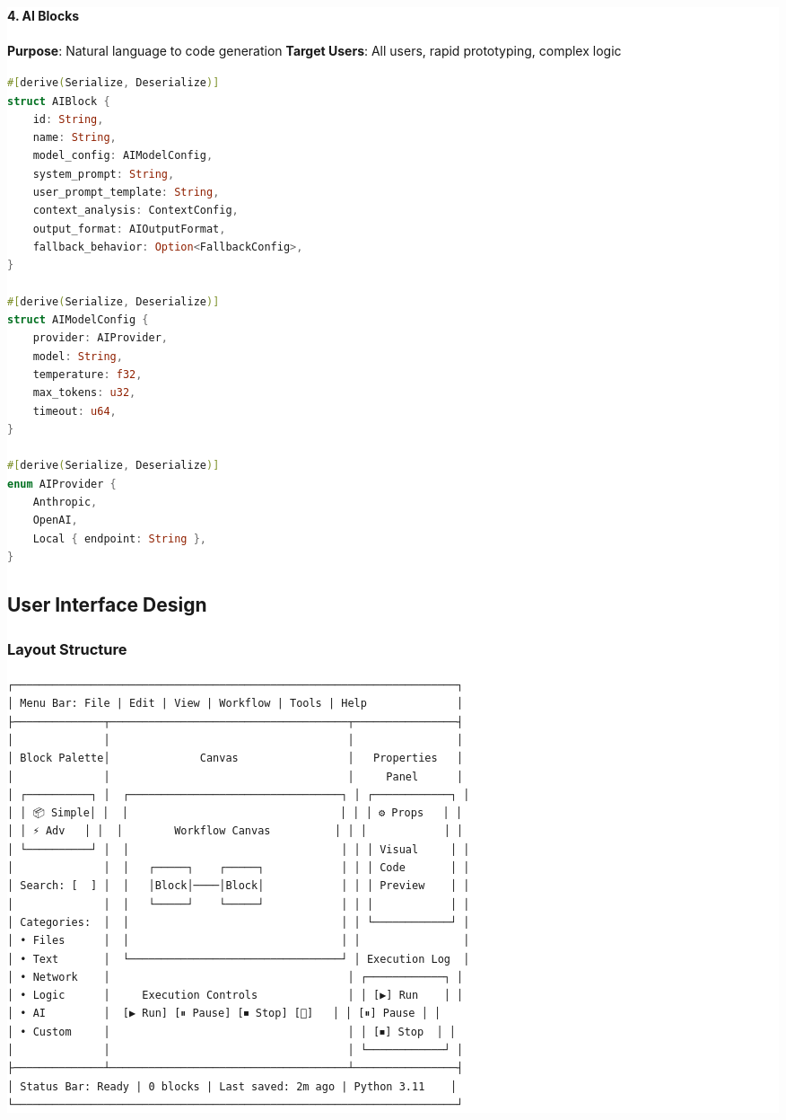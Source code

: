 #### 4. AI Blocks
**Purpose**: Natural language to code generation
**Target Users**: All users, rapid prototyping, complex logic

```rust
#[derive(Serialize, Deserialize)]
struct AIBlock {
    id: String,
    name: String,
    model_config: AIModelConfig,
    system_prompt: String,
    user_prompt_template: String,
    context_analysis: ContextConfig,
    output_format: AIOutputFormat,
    fallback_behavior: Option<FallbackConfig>,
}

#[derive(Serialize, Deserialize)]
struct AIModelConfig {
    provider: AIProvider,
    model: String,
    temperature: f32,
    max_tokens: u32,
    timeout: u64,
}

#[derive(Serialize, Deserialize)]
enum AIProvider {
    Anthropic,
    OpenAI,
    Local { endpoint: String },
}
```

## User Interface Design

### Layout Structure
```
┌─────────────────────────────────────────────────────────────────────┐
│ Menu Bar: File | Edit | View | Workflow | Tools | Help              │
├──────────────┬─────────────────────────────────────┬────────────────┤
│              │                                     │                │
│ Block Palette│              Canvas                 │   Properties   │
│              │                                     │     Panel      │
│ ┌──────────┐ │  ┌─────────────────────────────────┐ │ ┌────────────┐ │
│ │ 📦 Simple│ │  │                                 │ │ │ ⚙️ Props   │ │
│ │ ⚡ Adv   │ │  │        Workflow Canvas          │ │ │            │ │
│ └──────────┘ │  │                                 │ │ │ Visual     │ │
│              │  │   ┌─────┐    ┌─────┐            │ │ │ Code       │ │
│ Search: [  ] │  │   │Block│────│Block│            │ │ │ Preview    │ │
│              │  │   └─────┘    └─────┘            │ │ │            │ │
│ Categories:  │  │                                 │ │ └────────────┘ │
│ • Files      │  │                                 │ │                │
│ • Text       │  └─────────────────────────────────┘ │ Execution Log  │
│ • Network    │                                     │ ┌────────────┐ │
│ • Logic      │     Execution Controls              │ │ [▶] Run    │ │
│ • AI         │  [▶ Run] [⏸ Pause] [⏹ Stop] [🔧]   │ │ [⏸] Pause │ │
│ • Custom     │                                     │ │ [⏹] Stop  │ │
│              │                                     │ └────────────┘ │
├──────────────┴─────────────────────────────────────┴────────────────┤
│ Status Bar: Ready | 0 blocks | Last saved: 2m ago | Python 3.11    │
└─────────────────────────────────────────────────────────────────────┘
```
